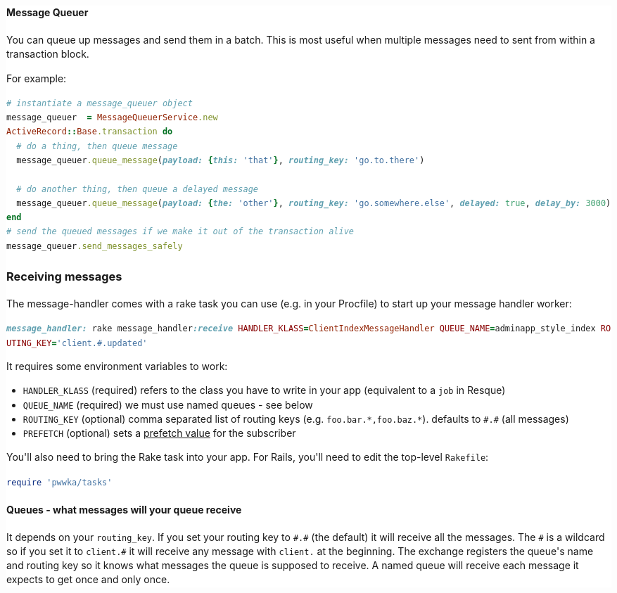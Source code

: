 
#### Message Queuer

You can queue up messages and send them in a batch. This is most useful when multiple messages 
need to sent from within a transaction block.

For example:

```ruby
# instantiate a message_queuer object
message_queuer  = MessageQueuerService.new
ActiveRecord::Base.transaction do
  # do a thing, then queue message
  message_queuer.queue_message(payload: {this: 'that'}, routing_key: 'go.to.there')

  # do another thing, then queue a delayed message
  message_queuer.queue_message(payload: {the: 'other'}, routing_key: 'go.somewhere.else', delayed: true, delay_by: 3000)
end
# send the queued messages if we make it out of the transaction alive
message_queuer.send_messages_safely
```

### Receiving messages

The message-handler comes with a rake task you can use (e.g. in your Procfile) to start up your message handler worker:

```ruby
message_handler: rake message_handler:receive HANDLER_KLASS=ClientIndexMessageHandler QUEUE_NAME=adminapp_style_index ROUTING_KEY='client.#.updated'
```

It requires some environment variables to work:

* `HANDLER_KLASS` (required) refers to the class you have to write in your app (equivalent to a `job` in Resque)
* `QUEUE_NAME` (required) we must use named queues - see below
* `ROUTING_KEY` (optional) comma separated list of routing keys (e.g. `foo.bar.*,foo.baz.*`).  defaults to `#.#` (all messages)
* `PREFETCH` (optional) sets a [prefetch value](http://rubybunny.info/articles/queues.html#qos__prefetching_messages) for the subscriber

You'll also need to bring the Rake task into your app.  For Rails, you'll need to edit the top-level `Rakefile`:

```ruby
require 'pwwka/tasks'
```

#### Queues - what messages will your queue receive

It depends on your `routing_key`. If you set your routing key to `#.#` (the default) it will receive all the messages. The `#` is a wildcard so if you set it to `client.#` it will receive any message with `client.` at the beginning. The exchange registers the queue's name and routing key so it knows what messages the queue is supposed to receive. A named queue will receive each message it expects to get once and only once.
